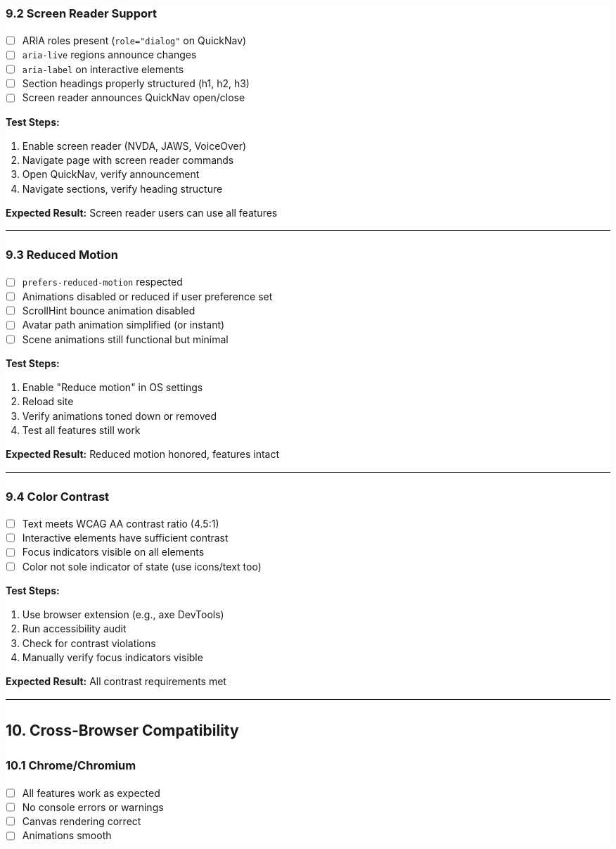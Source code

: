 
### 9.2 Screen Reader Support
- [ ] ARIA roles present (`role="dialog"` on QuickNav)
- [ ] `aria-live` regions announce changes
- [ ] `aria-label` on interactive elements
- [ ] Section headings properly structured (h1, h2, h3)
- [ ] Screen reader announces QuickNav open/close

**Test Steps:**
1. Enable screen reader (NVDA, JAWS, VoiceOver)
2. Navigate page with screen reader commands
3. Open QuickNav, verify announcement
4. Navigate sections, verify heading structure

**Expected Result:** Screen reader users can use all features

---

### 9.3 Reduced Motion
- [ ] `prefers-reduced-motion` respected
- [ ] Animations disabled or reduced if user preference set
- [ ] ScrollHint bounce animation disabled
- [ ] Avatar path animation simplified (or instant)
- [ ] Scene animations still functional but minimal

**Test Steps:**
1. Enable "Reduce motion" in OS settings
2. Reload site
3. Verify animations toned down or removed
4. Test all features still work

**Expected Result:** Reduced motion honored, features intact

---

### 9.4 Color Contrast
- [ ] Text meets WCAG AA contrast ratio (4.5:1)
- [ ] Interactive elements have sufficient contrast
- [ ] Focus indicators visible on all elements
- [ ] Color not sole indicator of state (use icons/text too)

**Test Steps:**
1. Use browser extension (e.g., axe DevTools)
2. Run accessibility audit
3. Check for contrast violations
4. Manually verify focus indicators visible

**Expected Result:** All contrast requirements met

---

## 10. Cross-Browser Compatibility

### 10.1 Chrome/Chromium
- [ ] All features work as expected
- [ ] No console errors or warnings
- [ ] Canvas rendering correct
- [ ] Animations smooth
